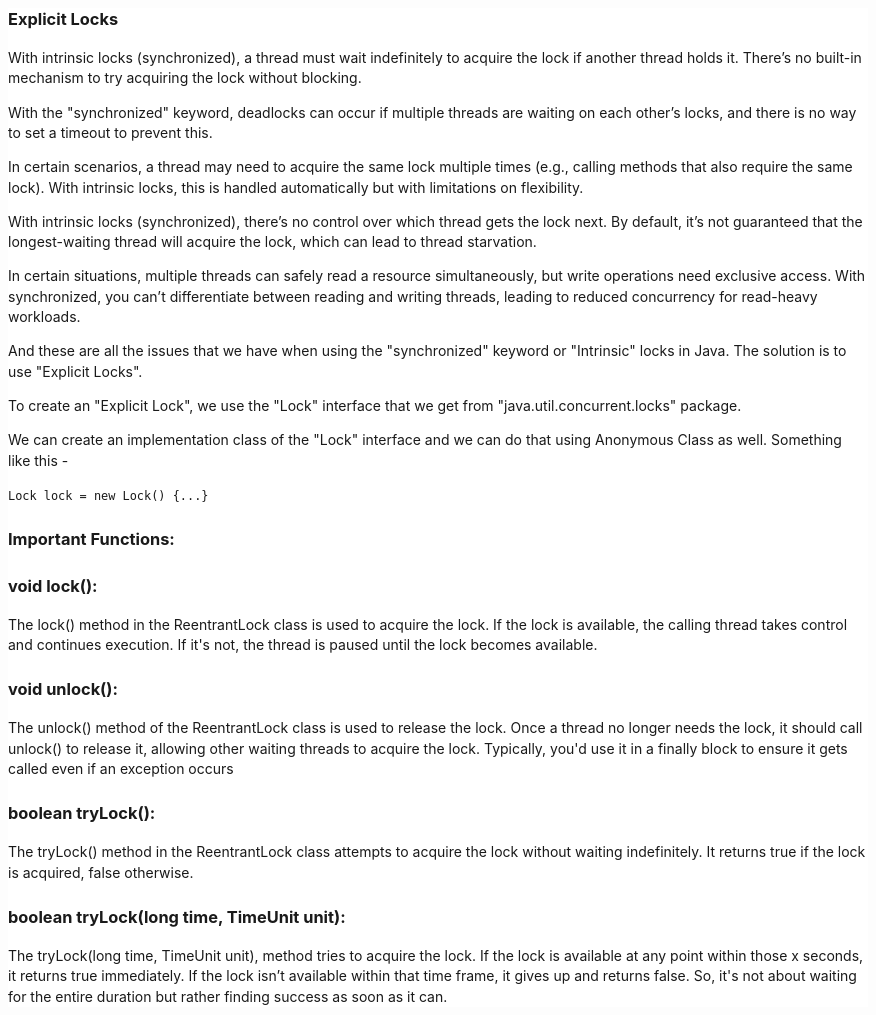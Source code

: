 ### Explicit Locks

With intrinsic locks (synchronized), a thread must wait indefinitely to acquire the lock if another thread holds it. There’s no built-in mechanism to try acquiring the lock without blocking.

With the "synchronized" keyword, deadlocks can occur if multiple threads are waiting on each other’s locks, and there is no way to set a timeout to prevent this.

In certain scenarios, a thread may need to acquire the same lock multiple times (e.g., calling methods that also require the same lock). With intrinsic locks, this is handled automatically but with limitations on flexibility.

With intrinsic locks (synchronized), there’s no control over which thread gets the lock next. By default, it’s not guaranteed that the longest-waiting thread will acquire the lock, which can lead to thread starvation.

In certain situations, multiple threads can safely read a resource simultaneously, but write operations need exclusive access. With synchronized, you can’t differentiate between reading and writing threads, leading to reduced concurrency for read-heavy workloads.

And these are all the issues that we have when using the "synchronized" keyword or "Intrinsic" locks in Java. The solution is to use "Explicit Locks".

To create an "Explicit Lock", we use the "Lock" interface that we get from "java.util.concurrent.locks" package.

We can create an implementation class of the "Lock" interface and we can do that using Anonymous Class as well. Something like this -

```
Lock lock = new Lock() {...}
```
### Important Functions:

### void lock():
The lock() method in the ReentrantLock class is used to acquire the lock. If the lock is available, the calling thread takes control and continues execution. 
If it's not, the thread is paused until the lock becomes available. 

### void unlock():
The unlock() method of the ReentrantLock class is used to release the lock. Once a thread no longer needs the lock, it should call unlock() to release it, allowing other waiting threads to acquire the lock. Typically, you'd use it in a finally block to ensure it gets called even if an exception occurs

### boolean tryLock():
The tryLock() method in the ReentrantLock class attempts to acquire the lock without waiting indefinitely. It returns true if the lock is acquired, false otherwise.

### boolean tryLock(long time, TimeUnit unit):
The tryLock(long time, TimeUnit unit), method tries to acquire the lock. If the lock is available at any point within those x seconds, it returns true immediately. If the lock isn’t available within that time frame, it gives up and returns false. So, it's not about waiting for the entire duration but rather finding success as soon as it can.
